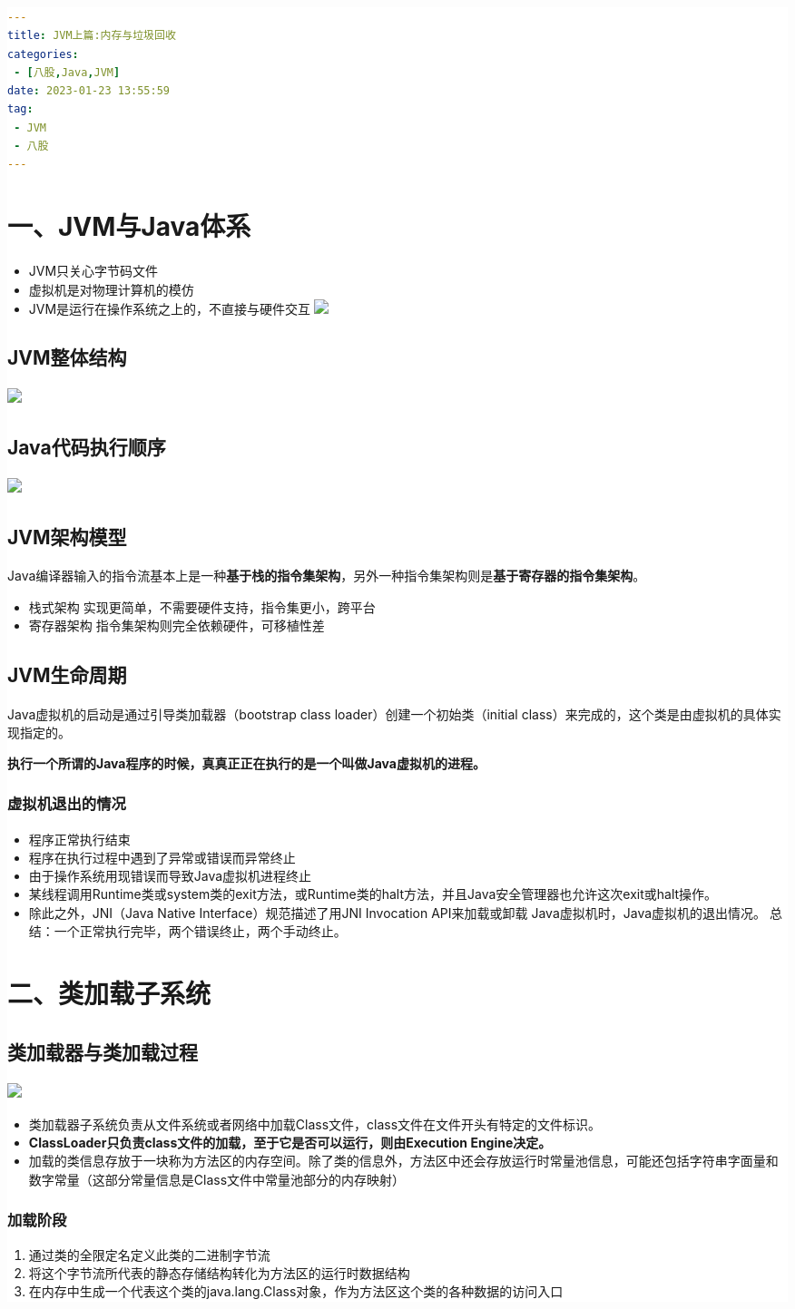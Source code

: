 ```yaml
---
title: JVM上篇:内存与垃圾回收
categories:
 - [八股,Java,JVM]
date: 2023-01-23 13:55:59
tag:
 - JVM
 - 八股
---
```


# 一、JVM与Java体系
- JVM只关心字节码文件
- 虚拟机是对物理计算机的模仿
- JVM是运行在操作系统之上的，不直接与硬件交互
![](Pasted-image-20230123140012.png)
## JVM整体结构
![](Pasted-image-20230123140104.png)
## Java代码执行顺序
![](Pasted-image-20230123140118.png)
## JVM架构模型
Java编译器输入的指令流基本上是一种**基于栈的指令集架构**，另外一种指令集架构则是**基于寄存器的指令集架构**。
- 栈式架构
实现更简单，不需要硬件支持，指令集更小，跨平台
- 寄存器架构
指令集架构则完全依赖硬件，可移植性差

## JVM生命周期
Java虚拟机的启动是通过引导类加载器（bootstrap class loader）创建一个初始类（initial class）来完成的，这个类是由虚拟机的具体实现指定的。

**执行一个所谓的Java程序的时候，真真正正在执行的是一个叫做Java虚拟机的进程。**

### 虚拟机退出的情况
- 程序正常执行结束
- 程序在执行过程中遇到了异常或错误而异常终止
- 由于操作系统用现错误而导致Java虚拟机进程终止
- 某线程调用Runtime类或system类的exit方法，或Runtime类的halt方法，并且Java安全管理器也允许这次exit或halt操作。
- 除此之外，JNI（Java Native Interface）规范描述了用JNI Invocation API来加载或卸载 Java虚拟机时，Java虚拟机的退出情况。
总结：一个正常执行完毕，两个错误终止，两个手动终止。

# 二、类加载子系统
## 类加载器与类加载过程
![](Pasted-image-20230123140856.png)
- 类加载器子系统负责从文件系统或者网络中加载Class文件，class文件在文件开头有特定的文件标识。
- **ClassLoader只负责class文件的加载，至于它是否可以运行，则由Execution Engine决定。**
- 加载的类信息存放于一块称为方法区的内存空间。除了类的信息外，方法区中还会存放运行时常量池信息，可能还包括字符串字面量和数字常量（这部分常量信息是Class文件中常量池部分的内存映射）
### 加载阶段
1. 通过类的全限定名定义此类的二进制字节流
2. 将这个字节流所代表的静态存储结构转化为方法区的运行时数据结构
3. 在内存中生成一个代表这个类的java.lang.Class对象，作为方法区这个类的各种数据的访问入口
